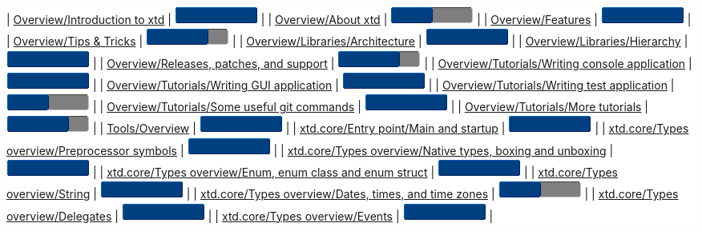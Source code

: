 | [Overview/Introduction to xtd](/docs/documentation/guides/Overview/introduction_to_xtd)                                                                                                                                    | ![progresser](/pictures/progress100.png) |
| [Overview/About xtd](/docs/documentation/guides/Overview/xtd_explanations)                                                                                                                                                 | ![progresser](/pictures/progress50.png)  |
| [Overview/Features](/docs/documentation/features)                                                                                                                                                                          | ![progresser](/pictures/progress100.png) |
| [Overview/Tips & Tricks](/docs/documentation/tips_and_tricks)                                                                                                                                                              | ![progresser](/pictures/progress75.png)  |
| [Overview/Libraries/Architecture](/docs/documentation/guides/Overview/Libraries/architecture)                                                                                                                              | ![progresser](/pictures/progress100.png) |
| [Overview/Libraries/Hierarchy](/docs/documentation/guides/Overview/Libraries/hierarchy)                                                                                                                                    | ![progresser](/pictures/progress100.png) |
| [Overview/Releases, patches, and support](/docs/documentation/guides/Overview/releases_patches_and_support)                                                                                                                | ![progresser](/pictures/progress75.png)  |
| [Overview/Tutorials/Writing console application](/docs/documentation/guides/Overview/Tutorials/writing_applicaion_console)                                                                                                 | ![progresser](/pictures/progress100.png) |
| [Overview/Tutorials/Writing GUI application](/docs/documentation/guides/Overview/Tutorials/writing_applicaion_gui)                                                                                                         | ![progresser](/pictures/progress100.png) |
| [Overview/Tutorials/Writing test application](/docs/documentation/guides/Overview/Tutorials/writing_applicaion_test)                                                                                                       | ![progresser](/pictures/progress50.png)  |
| [Overview/Tutorials/Some useful git commands](/docs/documentation/guides/Overview/Tutorials/git)                                                                                                                           | ![progresser](/pictures/progress100.png) |
| [Overview/Tutorials/More tutorials](/docs/documentation/guides/Overview/Tutorials)                                                                                                                                         | ![progresser](/pictures/progress75.png)  |
| [Tools/Overview](/docs/documentation/guides/Tools)                                                                                                                                                                         | ![progresser](/pictures/progress100.png) |
| [xtd.core/Entry point/Main and startup](/docs/documentation/guides/xtd.core/entry_point/main_and_startup)                                                                                                                  | ![progresser](/pictures/progress100.png) |
| [xtd.core/Types overview/Preprocessor symbols](/docs/documentation/guides/xtd.core/types_overview/preprocessor_symbols)                                                                                                    | ![progresser](/pictures/progress100.png) |
| [xtd.core/Types overview/Native types, boxing and unboxing](/docs/documentation/guides/xtd.core/types_overview/types)                                                                                                      | ![progresser](/pictures/progress100.png) |
| [xtd.core/Types overview/Enum, enum class and enum struct](/docs/documentation/guides/xtd.core/types_overview/enum_class)                                                                                                  | ![progresser](/pictures/progress100.png) |
| [xtd.core/Types overview/String](/docs/documentation/guides/xtd.core/types_overview/string)                                                                                                                                | ![progresser](/pictures/progress100.png) |
| [xtd.core/Types overview/Dates, times, and time zones](/docs/documentation/guides/xtd.core/types_overview/date_time)                                                                                                       | ![progresser](/pictures/progress50.png)  |
| [xtd.core/Types overview/Delegates](/docs/documentation/guides/xtd.core/types_overview/delegates)                                                                                                                          | ![progresser](/pictures/progress100.png) |
| [xtd.core/Types overview/Events](/docs/documentation/guides/xtd.core/types_overview/events)                                                                                                                                | ![progresser](/pictures/progress100.png) |